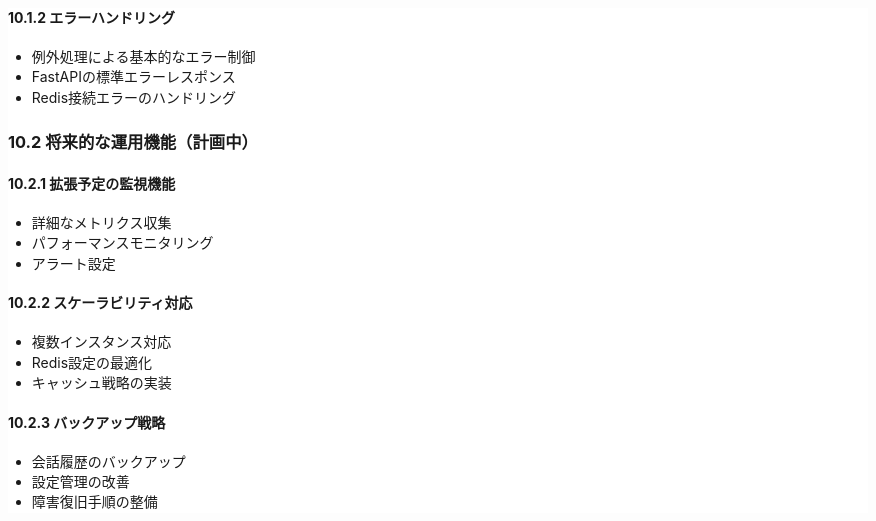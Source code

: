 #### 10.1.2 エラーハンドリング
- 例外処理による基本的なエラー制御
- FastAPIの標準エラーレスポンス
- Redis接続エラーのハンドリング

### 10.2 将来的な運用機能（計画中）

#### 10.2.1 拡張予定の監視機能
- 詳細なメトリクス収集
- パフォーマンスモニタリング
- アラート設定

#### 10.2.2 スケーラビリティ対応
- 複数インスタンス対応
- Redis設定の最適化
- キャッシュ戦略の実装

#### 10.2.3 バックアップ戦略
- 会話履歴のバックアップ
- 設定管理の改善
- 障害復旧手順の整備
